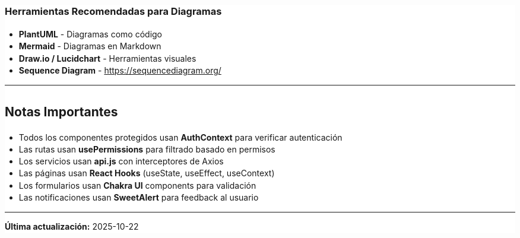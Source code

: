 ### Herramientas Recomendadas para Diagramas
- **PlantUML** - Diagramas como código
- **Mermaid** - Diagramas en Markdown
- **Draw.io / Lucidchart** - Herramientas visuales
- **Sequence Diagram** - https://sequencediagram.org/

---

## Notas Importantes

- Todos los componentes protegidos usan **AuthContext** para verificar autenticación
- Las rutas usan **usePermissions** para filtrado basado en permisos
- Los servicios usan **api.js** con interceptores de Axios
- Las páginas usan **React Hooks** (useState, useEffect, useContext)
- Los formularios usan **Chakra UI** components para validación
- Las notificaciones usan **SweetAlert** para feedback al usuario

---

**Última actualización:** 2025-10-22
